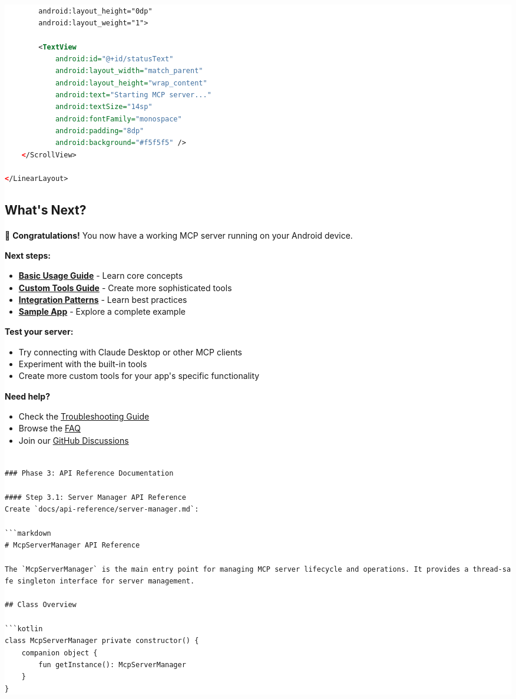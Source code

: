 ```xml
        android:layout_height="0dp"
        android:layout_weight="1">
        
        <TextView
            android:id="@+id/statusText"
            android:layout_width="match_parent"
            android:layout_height="wrap_content"
            android:text="Starting MCP server..."
            android:textSize="14sp"
            android:fontFamily="monospace"
            android:padding="8dp"
            android:background="#f5f5f5" />
    </ScrollView>
    
</LinearLayout>
```

## What's Next?

🎉 **Congratulations!** You now have a working MCP server running on your Android device.

**Next steps:**

- **[Basic Usage Guide](basic-usage.md)** - Learn core concepts
- **[Custom Tools Guide](../guides/custom-tools.md)** - Create more sophisticated tools
- **[Integration Patterns](../guides/integration-patterns.md)** - Learn best practices
- **[Sample App](../examples/basic-integration/)** - Explore a complete example

**Test your server:**

- Try connecting with Claude Desktop or other MCP clients
- Experiment with the built-in tools
- Create more custom tools for your app's specific functionality

**Need help?**

- Check the [Troubleshooting Guide](../troubleshooting/common-issues.md)
- Browse the [FAQ](../troubleshooting/faq.md)
- Join our [GitHub Discussions](https://github.com/your-org/android-mcp-sdk/discussions)

```

### Phase 3: API Reference Documentation

#### Step 3.1: Server Manager API Reference
Create `docs/api-reference/server-manager.md`:

```markdown
# McpServerManager API Reference

The `McpServerManager` is the main entry point for managing MCP server lifecycle and operations. It provides a thread-safe singleton interface for server management.

## Class Overview

```kotlin
class McpServerManager private constructor() {
    companion object {
        fun getInstance(): McpServerManager
    }
}
```
